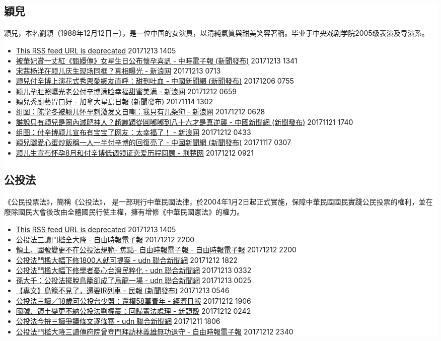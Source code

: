 ## 穎兒

穎兒，本名劉穎（1988年12月12日－），是一位中国的女演員，以清純氣質與甜美笑容著稱。毕业于中央戏剧学院2005级表演及导演系。
- [This RSS feed URL is deprecated](0 "This RSS feed URL is deprecated") 20171213 1405
- [被華妃賞一丈紅《甄嬛傳》女星生日公布懷孕喜訊 - 中時電子報 (新聞發布)](http://www.chinatimes.com/realtimenews/20171213005640-260404 "被華妃賞一丈紅《甄嬛傳》女星生日公布懷孕喜訊 - 中時電子報 (新聞發布)") 20171213 1341
- [宋茜杨洋在颖儿庆生现场同框？真相曝光 - 新浪网](http://ent.sina.com.cn/s/m/2017-12-13/doc-ifyptfcm9807730.shtml "宋茜杨洋在颖儿庆生现场同框？真相曝光 - 新浪网") 20171213 0713
- [穎兒付辛博上演花式秀恩愛網友直呼：甜到吐血 - 中國新聞網 (新聞發布)](https://www.xcnnews.com/yl/2271339.html "穎兒付辛博上演花式秀恩愛網友直呼：甜到吐血 - 中國新聞網 (新聞發布)") 20171206 0755
- [颖儿孕肚照曝光老公付辛博满脸幸福甜蜜美满 - 新浪网](http://ent.sina.com.cn/s/m/2017-12-12/doc-ifypnyqi4115510.shtml "颖儿孕肚照曝光老公付辛博满脸幸福甜蜜美满 - 新浪网") 20171212 0659
- [穎兒秀廚藝胃口好 - 加拿大星島日報 (新聞發布)](http://toronto.singtao.ca/2192660/2017-11-14/post-%E7%A9%8E%E5%85%92%E7%A7%80%E5%BB%9A%E8%97%9D%E8%83%83%E5%8F%A3%E5%A5%BD/?variant=zh-hk "穎兒秀廚藝胃口好 - 加拿大星島日報 (新聞發布)") 20171114 1302
- [组图：陈学冬被颖儿怀孕刺激发文自嘲：我只有几条狗 - 新浪网](http://slide.ent.sina.com.cn/star/slide_4_704_257592.html "组图：陈学冬被颖儿怀孕刺激发文自嘲：我只有几条狗 - 新浪网") 20171212 0628
- [誰說只有穎兒是圈內減肥神人？趙麗穎從圓嘟嘟到八十六才是真逆襲 - 中國新聞網 (新聞發布)](https://www.xcnnews.com/yl/2029176.html "誰說只有穎兒是圈內減肥神人？趙麗穎從圓嘟嘟到八十六才是真逆襲 - 中國新聞網 (新聞發布)") 20171121 1740
- [组图：付辛博颖儿宣布有宝宝了网友：太幸福了！ - 新浪网](http://slide.ent.sina.com.cn/star/slide_4_704_257562.html "组图：付辛博颖儿宣布有宝宝了网友：太幸福了！ - 新浪网") 20171212 0433
- [穎兒曬愛心蛋炒飯稱一人一半付辛博的回復亮了 - 中國新聞網 (新聞發布)](https://www.xcnnews.com/yl/1961332.html "穎兒曬愛心蛋炒飯稱一人一半付辛博的回復亮了 - 中國新聞網 (新聞發布)") 20171117 0307
- [颖儿生宣布怀孕8月和付辛博低调领证恋爱历程回顾 - 荆楚网](http://news.cnhubei.com/xw/yl/201712/t4042882.shtml "颖儿生宣布怀孕8月和付辛博低调领证恋爱历程回顾 - 荆楚网") 20171212 0921

## 公投法

《公民投票法》，簡稱《公投法》， 是一部現行中華民國法律，於2004年1月2日起正式實施，保障中華民國國民實踐公民投票的權利，並在廢除國民大會後改由全體國民行使主權，擁有增修《中華民國憲法》的權力。
- [This RSS feed URL is deprecated](0 "This RSS feed URL is deprecated") 20171213 1405
- [公投法三讀門檻全大降 - 自由時報電子報](http://news.ltn.com.tw/news/focus/paper/1159843 "公投法三讀門檻全大降 - 自由時報電子報") 20171212 2200
- [領土、國號變更不在公投法規範- 焦點- 自由時報電子報 - 自由時報電子報](http://news.ltn.com.tw/news/focus/paper/1159841 "領土、國號變更不在公投法規範- 焦點- 自由時報電子報 - 自由時報電子報") 20171212 2200
- [公投法門檻大幅下修1800人就可提案 - udn 聯合新聞網](https://udn.com/news/story/11311/2871748 "公投法門檻大幅下修1800人就可提案 - udn 聯合新聞網") 20171212 1822
- [公投法門檻大幅下修學者憂心台灣民粹化 - udn 聯合新聞網](https://udn.com/news/story/6656/2872157 "公投法門檻大幅下修學者憂心台灣民粹化 - udn 聯合新聞網") 20171213 0332
- [孫大千：公投法擺脫鳥籠卻成了烏龍一場 - udn 聯合新聞網](https://udn.com/news/story/6656/2871875 "孫大千：公投法擺脫鳥籠卻成了烏龍一場 - udn 聯合新聞網") 20171213 0025
- [【專文】鳥籠不見了，還要IR列車 - 民報 (新聞發布)](http://www.peoplenews.tw/news/eac40ecd-7deb-48d9-be79-de38c983c2ca "【專文】鳥籠不見了，還要IR列車 - 民報 (新聞發布)") 20171213 0546
- [公投法三讀／18歲可公投台少盟：還權58萬青年 - 經濟日報](https://money.udn.com/money/story/7307/2871694 "公投法三讀／18歲可公投台少盟：還權58萬青年 - 經濟日報") 20171212 1906
- [國號、領土變更不納公投法劉櫂豪：回歸憲法處理 - 新頭殼](https://newtalk.tw/news/view/2017-12-12/106758 "國號、領土變更不納公投法劉櫂豪：回歸憲法處理 - 新頭殼") 20171212 0242
- [公投法今拚三讀爭議條文逐條審 - udn 聯合新聞網](https://udn.com/news/story/11311/2869618 "公投法今拚三讀爭議條文逐條審 - udn 聯合新聞網") 20171211 1806
- [公投法門檻大降三讀傳府院曾登門拜訪林義雄無功退守 - 自由時報電子報](http://news.ltn.com.tw/news/politics/breakingnews/2281488 "公投法門檻大降三讀傳府院曾登門拜訪林義雄無功退守 - 自由時報電子報") 20171212 2340
